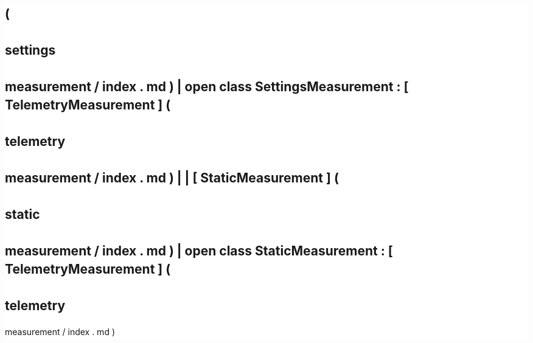 (
-
settings
-
measurement
/
index
.
md
)
|
open
class
SettingsMeasurement
:
[
TelemetryMeasurement
]
(
-
telemetry
-
measurement
/
index
.
md
)
|
|
[
StaticMeasurement
]
(
-
static
-
measurement
/
index
.
md
)
|
open
class
StaticMeasurement
:
[
TelemetryMeasurement
]
(
-
telemetry
-
measurement
/
index
.
md
)
